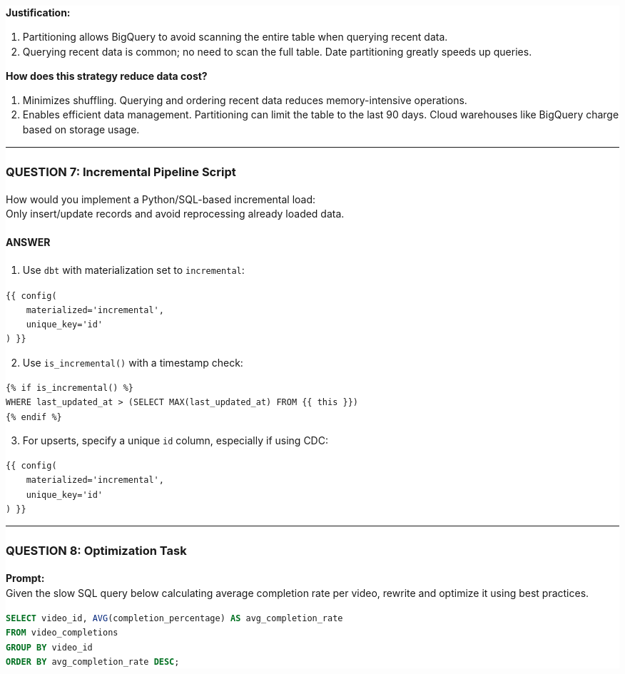 **Justification:**

1. Partitioning allows BigQuery to avoid scanning the entire table when querying recent data.
2. Querying recent data is common; no need to scan the full table. Date partitioning greatly speeds up queries.

**How does this strategy reduce data cost?**

1. Minimizes shuffling. Querying and ordering recent data reduces memory-intensive operations.
2. Enables efficient data management. Partitioning can limit the table to the last 90 days. Cloud warehouses like BigQuery charge based on storage usage.

---

### QUESTION 7: Incremental Pipeline Script

How would you implement a Python/SQL-based incremental load:  
Only insert/update records and avoid reprocessing already loaded data.

#### ANSWER

1. Use `dbt` with materialization set to `incremental`:

```jinja
{{ config(
    materialized='incremental',
    unique_key='id'
) }}
```

2. Use `is_incremental()` with a timestamp check:

```jinja
{% if is_incremental() %}
WHERE last_updated_at > (SELECT MAX(last_updated_at) FROM {{ this }})
{% endif %}
```

3. For upserts, specify a unique `id` column, especially if using CDC:

```jinja
{{ config(
    materialized='incremental',
    unique_key='id'
) }}
```

---

### QUESTION 8: Optimization Task

**Prompt:**  
Given the slow SQL query below calculating average completion rate per video, rewrite and optimize it using best practices.

```sql
SELECT video_id, AVG(completion_percentage) AS avg_completion_rate
FROM video_completions
GROUP BY video_id
ORDER BY avg_completion_rate DESC;
```
